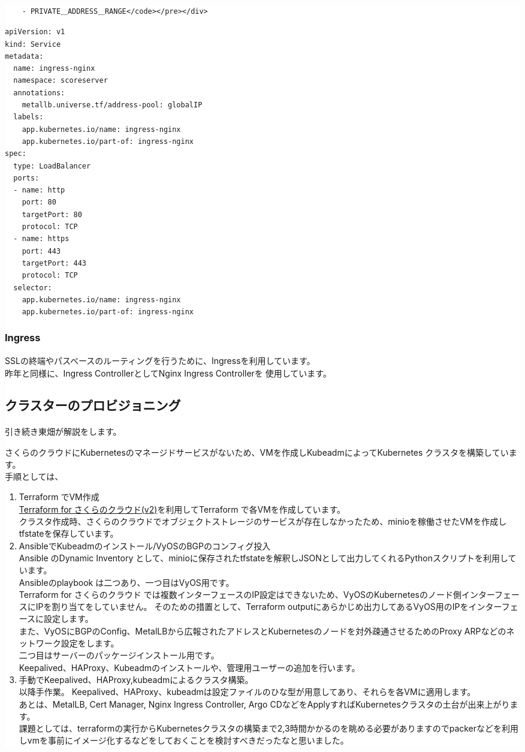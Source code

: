         - PRIVATE＿ADDRESS＿RANGE</code></pre></div>

<div class="wp-block-syntaxhighlighter-code "><pre><code>apiVersion: v1
kind: Service
metadata:
  name: ingress-nginx
  namespace: scoreserver
  annotations:
    metallb.universe.tf/address-pool: globalIP
  labels:
    app.kubernetes.io/name: ingress-nginx
    app.kubernetes.io/part-of: ingress-nginx
spec:
  type: LoadBalancer
  ports:
  - name: http
    port: 80
    targetPort: 80
    protocol: TCP
  - name: https
    port: 443
    targetPort: 443
    protocol: TCP
  selector:
    app.kubernetes.io/name: ingress-nginx
    app.kubernetes.io/part-of: ingress-nginx</code></pre></div>


<h3>Ingress</h3>



<p>SSLの終端やパスベースのルーティングを行うために、Ingressを利用しています。  <br>
昨年と同様に、Ingress ControllerとしてNginx Ingress Controllerを 使用しています。  </p>



<h2>クラスターのプロビジョニング</h2>



<p>引き続き東畑が解説をします。</p>



<p>さくらのクラウドにKubernetesのマネージドサービスがないため、VMを作成しKubeadmによってKubernetes クラスタを構築しています。<br>
手順としては、</p>



<ol><li>Terraform でVM作成  <br>
<a href="https://docs.usacloud.jp/terraform/">Terraform for さくらのクラウド(v2)</a>を利用してTerraform で各VMを作成しています。  <br>
クラスタ作成時、さくらのクラウドでオブジェクトストレージのサービスが存在しなかったため、minioを稼働させたVMを作成しtfstateを保存しています。  
</li><li>AnsibleでKubeadmのインストール/VyOSのBGPのコンフィグ投入  <br>
Ansible のDynamic Inventory として、minioに保存されたtfstateを解釈しJSONとして出力してくれるPythonスクリプトを利用しています。  <br>
Ansibleのplaybook は二つあり、一つ目はVyOS用です。  <br>
Terraform for さくらのクラウド では複数インターフェースのIP設定はできないため、VyOSのKubernetesのノード側インターフェースにIPを割り当てをしていません。  そのための措置として、Terraform outputにあらかじめ出力してあるVyOS用のIPをインターフェースに設定します。  <br>
また、VyOSにBGPのConfig、MetalLBから広報されたアドレスとKubernetesのノードを対外疎通させるためのProxy ARPなどのネットワーク設定をします。  <br>
二つ目はサーバーのパッケージインストール用です。  <br>
Keepalived、HAProxy、Kubeadmのインストールや、管理用ユーザーの追加を行います。   </li><li>手動でKeepalived、HAProxy,kubeadmによるクラスタ構築。<br>
以降手作業。 Keepalived、HAProxy、kubeadmは設定ファイルのひな型が用意してあり、それらを各VMに適用します。<br>
あとは、MetalLB, Cert Manager, Nginx Ingress Controller, Argo CDなどをApplyすればKubernetesクラスタの土台が出来上がります。  
　<br>
課題としては、terraformの実行からKubernetesクラスタの構築まで2,3時間かかるのを眺める必要がありますのでpackerなどを利用しvmを事前にイメージ化するなどをしておくことを検討すべきだったなと思いました。</li></ol>
